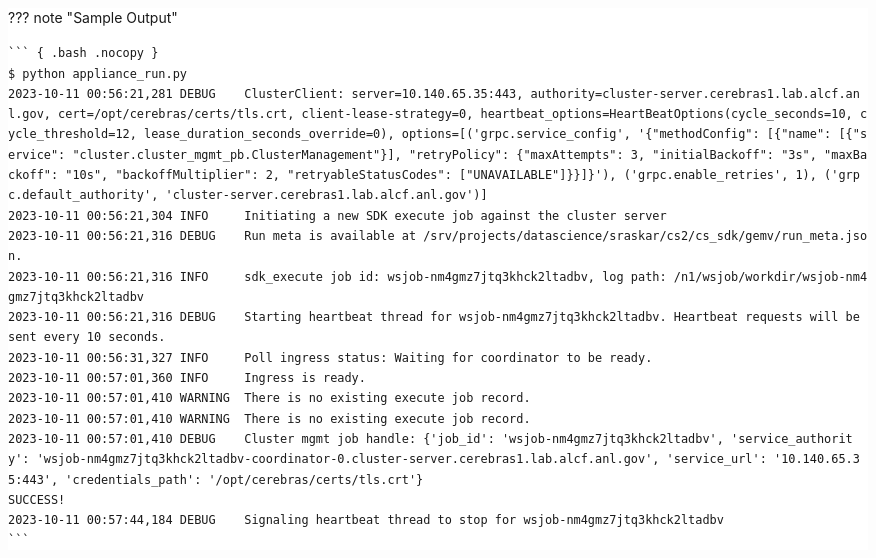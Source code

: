 ??? note "Sample Output"

	``` { .bash .nocopy }
    $ python appliance_run.py
    2023-10-11 00:56:21,281 DEBUG    ClusterClient: server=10.140.65.35:443, authority=cluster-server.cerebras1.lab.alcf.anl.gov, cert=/opt/cerebras/certs/tls.crt, client-lease-strategy=0, heartbeat_options=HeartBeatOptions(cycle_seconds=10, cycle_threshold=12, lease_duration_seconds_override=0), options=[('grpc.service_config', '{"methodConfig": [{"name": [{"service": "cluster.cluster_mgmt_pb.ClusterManagement"}], "retryPolicy": {"maxAttempts": 3, "initialBackoff": "3s", "maxBackoff": "10s", "backoffMultiplier": 2, "retryableStatusCodes": ["UNAVAILABLE"]}}]}'), ('grpc.enable_retries', 1), ('grpc.default_authority', 'cluster-server.cerebras1.lab.alcf.anl.gov')]
    2023-10-11 00:56:21,304 INFO     Initiating a new SDK execute job against the cluster server
    2023-10-11 00:56:21,316 DEBUG    Run meta is available at /srv/projects/datascience/sraskar/cs2/cs_sdk/gemv/run_meta.json.
    2023-10-11 00:56:21,316 INFO     sdk_execute job id: wsjob-nm4gmz7jtq3khck2ltadbv, log path: /n1/wsjob/workdir/wsjob-nm4gmz7jtq3khck2ltadbv
    2023-10-11 00:56:21,316 DEBUG    Starting heartbeat thread for wsjob-nm4gmz7jtq3khck2ltadbv. Heartbeat requests will be sent every 10 seconds.
    2023-10-11 00:56:31,327 INFO     Poll ingress status: Waiting for coordinator to be ready.
    2023-10-11 00:57:01,360 INFO     Ingress is ready.
    2023-10-11 00:57:01,410 WARNING  There is no existing execute job record.
    2023-10-11 00:57:01,410 WARNING  There is no existing execute job record.
    2023-10-11 00:57:01,410 DEBUG    Cluster mgmt job handle: {'job_id': 'wsjob-nm4gmz7jtq3khck2ltadbv', 'service_authority': 'wsjob-nm4gmz7jtq3khck2ltadbv-coordinator-0.cluster-server.cerebras1.lab.alcf.anl.gov', 'service_url': '10.140.65.35:443', 'credentials_path': '/opt/cerebras/certs/tls.crt'}
    SUCCESS!
    2023-10-11 00:57:44,184 DEBUG    Signaling heartbeat thread to stop for wsjob-nm4gmz7jtq3khck2ltadbv
	```












